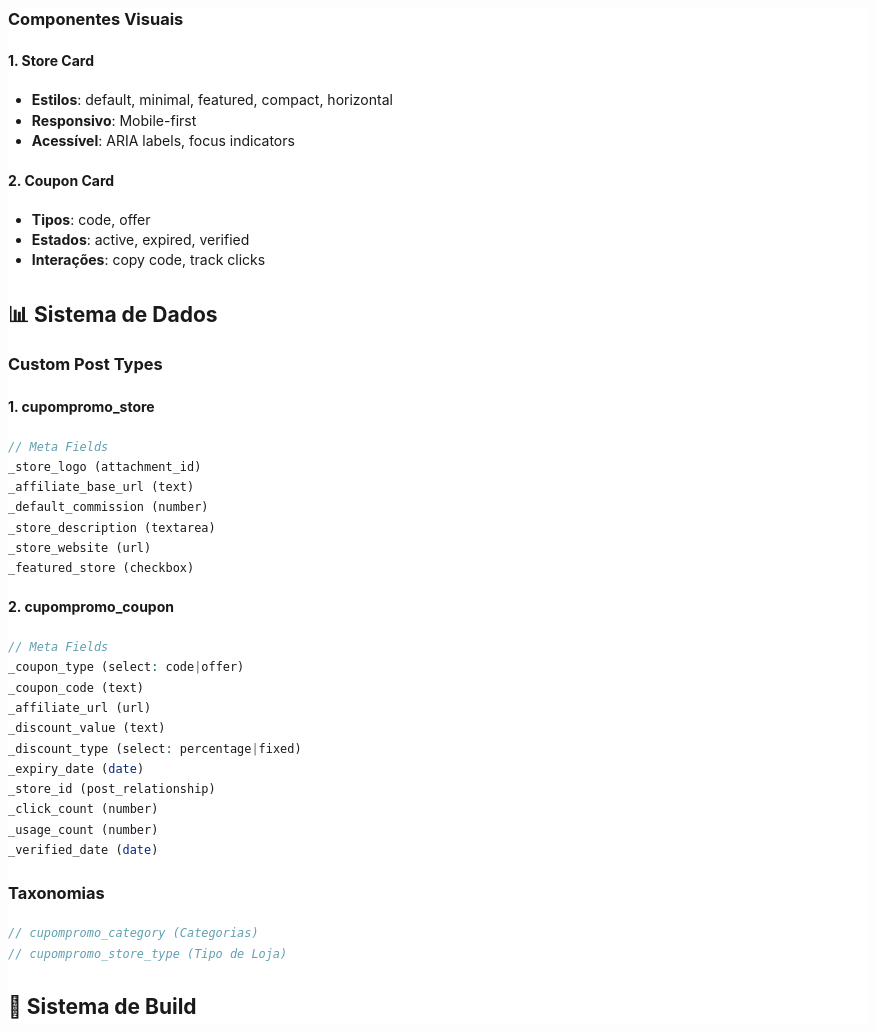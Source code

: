 ### **Componentes Visuais**

#### 1. **Store Card**
- **Estilos**: default, minimal, featured, compact, horizontal
- **Responsivo**: Mobile-first
- **Acessível**: ARIA labels, focus indicators

#### 2. **Coupon Card**
- **Tipos**: code, offer
- **Estados**: active, expired, verified
- **Interações**: copy code, track clicks

## 📊 **Sistema de Dados**

### **Custom Post Types**

#### 1. **cupompromo_store**
```php
// Meta Fields
_store_logo (attachment_id)
_affiliate_base_url (text)
_default_commission (number)
_store_description (textarea)
_store_website (url)
_featured_store (checkbox)
```

#### 2. **cupompromo_coupon**
```php
// Meta Fields
_coupon_type (select: code|offer)
_coupon_code (text)
_affiliate_url (url)
_discount_value (text)
_discount_type (select: percentage|fixed)
_expiry_date (date)
_store_id (post_relationship)
_click_count (number)
_usage_count (number)
_verified_date (date)
```

### **Taxonomias**
```php
// cupompromo_category (Categorias)
// cupompromo_store_type (Tipo de Loja)
```

## 🔧 **Sistema de Build**
